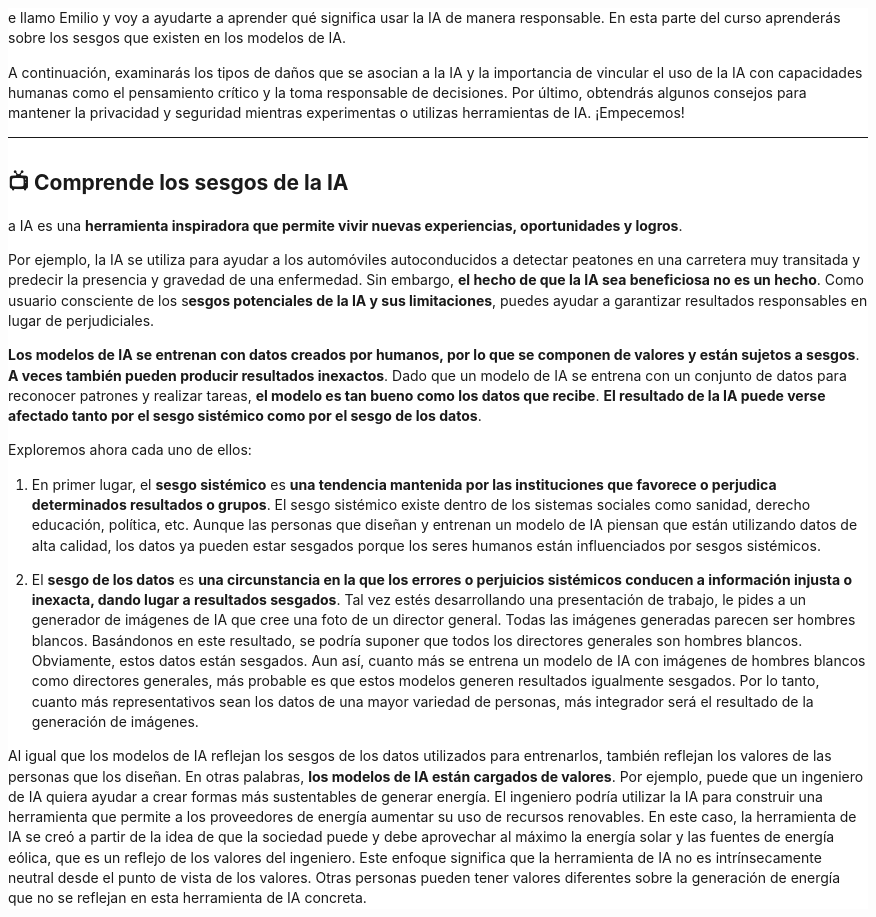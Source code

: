 e llamo Emilio y voy a ayudarte a aprender qué significa usar la IA de manera responsable. En esta parte del curso aprenderás sobre los sesgos que existen en los modelos de IA. 

A continuación, examinarás los tipos de daños que se asocian a la IA y la importancia de vincular el uso de la IA con capacidades humanas como el pensamiento crítico y la toma responsable de decisiones. Por último, obtendrás algunos consejos para mantener la privacidad y seguridad mientras experimentas o utilizas herramientas de IA. ¡Empecemos!

---

## :tv: Comprende los sesgos de la IA

a IA es una **herramienta inspiradora que permite vivir nuevas experiencias, oportunidades y logros**. 

Por ejemplo, la IA se utiliza para ayudar a los automóviles autoconducidos a detectar peatones en una carretera muy transitada y predecir la presencia y gravedad de una enfermedad. Sin embargo, **el hecho de que la IA sea beneficiosa no es un hecho**. Como usuario consciente de los s**esgos potenciales de la IA y sus limitaciones**, puedes ayudar a garantizar resultados responsables en lugar de perjudiciales. 

**Los modelos de IA se entrenan con datos creados por humanos, por lo que se componen de valores y están sujetos a sesgos**. **A veces también pueden producir resultados inexactos**. Dado que un modelo de IA se entrena con un conjunto de datos para reconocer patrones y realizar tareas, **el modelo es tan bueno como los datos que recibe**. **El resultado de la IA puede verse afectado tanto por el sesgo sistémico como por el sesgo de los datos**. 

Exploremos ahora cada uno de ellos:

1. En primer lugar, el **sesgo sistémico** es **una tendencia mantenida por las instituciones que favorece o perjudica determinados resultados o grupos**. El sesgo sistémico existe dentro de los sistemas sociales como sanidad, derecho educación, política, etc. Aunque las personas que diseñan y entrenan un modelo de IA piensan que están utilizando datos de alta calidad, los datos ya pueden estar sesgados porque los seres humanos están influenciados por sesgos sistémicos.

2. El **sesgo de los datos** es **una circunstancia en la que los errores o perjuicios sistémicos conducen a información injusta o inexacta, dando lugar a resultados sesgados**. Tal vez estés desarrollando una presentación de trabajo, le pides a un generador de imágenes de IA que cree una foto de un director general. Todas las imágenes generadas parecen ser hombres blancos. Basándonos en este resultado, se podría suponer que todos los directores generales son hombres blancos. Obviamente, estos datos están sesgados. Aun así, cuanto más se entrena un modelo de IA con imágenes de hombres blancos como directores generales, más probable es que estos modelos generen resultados igualmente sesgados. Por lo tanto, cuanto más representativos sean los datos de una mayor variedad de personas, más integrador será el resultado de la generación de imágenes.

Al igual que los modelos de IA reflejan los sesgos de los datos utilizados para entrenarlos, también reflejan los valores de las personas que los diseñan. En otras palabras, **los modelos de IA están cargados de valores**. Por ejemplo, puede que un ingeniero de IA quiera ayudar a crear formas más sustentables de generar energía. El ingeniero podría utilizar la IA para construir una herramienta que permite a los proveedores de energía aumentar su uso de recursos renovables. En este caso, la herramienta de IA se creó a partir de la idea de que la sociedad puede y debe aprovechar al máximo la energía solar y las fuentes de energía eólica, que es un reflejo de los valores del ingeniero. Este enfoque significa que la herramienta de IA no es intrínsecamente neutral desde el punto de vista de los valores. Otras personas pueden tener valores diferentes sobre la generación de energía que no se reflejan en esta herramienta de IA concreta. 
